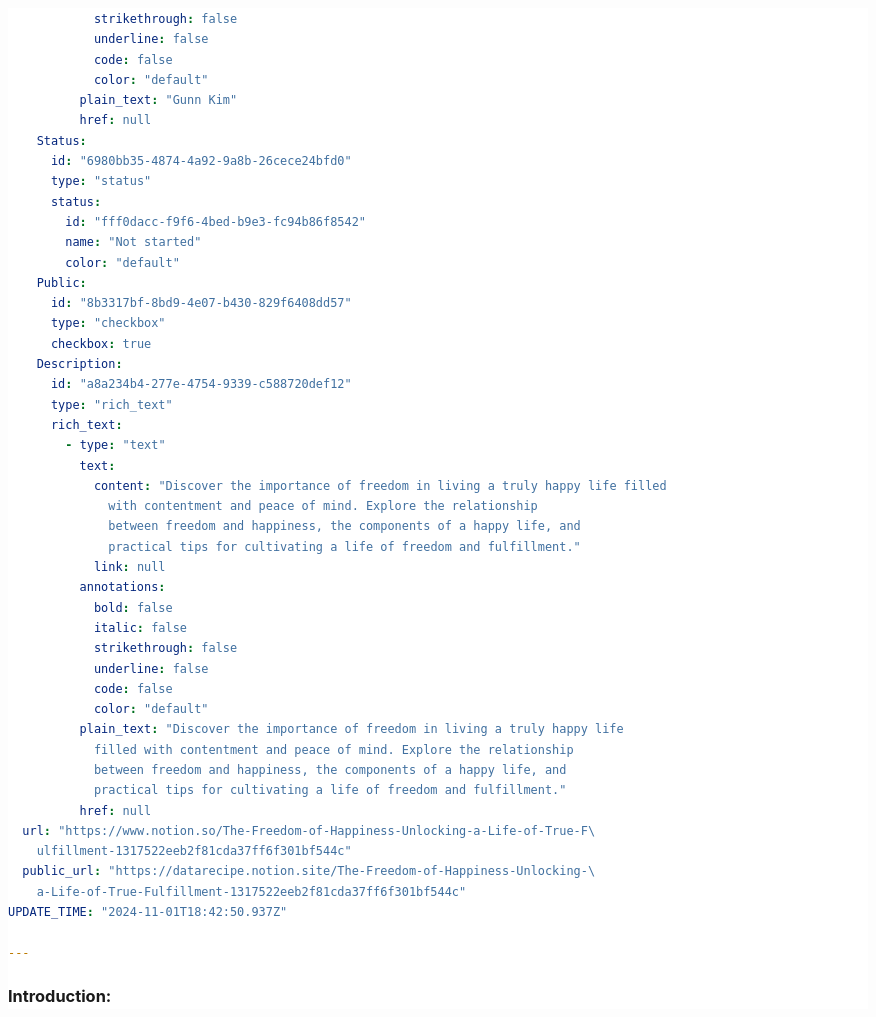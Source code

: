 ```yaml
            strikethrough: false
            underline: false
            code: false
            color: "default"
          plain_text: "Gunn Kim"
          href: null
    Status:
      id: "6980bb35-4874-4a92-9a8b-26cece24bfd0"
      type: "status"
      status:
        id: "fff0dacc-f9f6-4bed-b9e3-fc94b86f8542"
        name: "Not started"
        color: "default"
    Public:
      id: "8b3317bf-8bd9-4e07-b430-829f6408dd57"
      type: "checkbox"
      checkbox: true
    Description:
      id: "a8a234b4-277e-4754-9339-c588720def12"
      type: "rich_text"
      rich_text:
        - type: "text"
          text:
            content: "Discover the importance of freedom in living a truly happy life filled
              with contentment and peace of mind. Explore the relationship
              between freedom and happiness, the components of a happy life, and
              practical tips for cultivating a life of freedom and fulfillment."
            link: null
          annotations:
            bold: false
            italic: false
            strikethrough: false
            underline: false
            code: false
            color: "default"
          plain_text: "Discover the importance of freedom in living a truly happy life
            filled with contentment and peace of mind. Explore the relationship
            between freedom and happiness, the components of a happy life, and
            practical tips for cultivating a life of freedom and fulfillment."
          href: null
  url: "https://www.notion.so/The-Freedom-of-Happiness-Unlocking-a-Life-of-True-F\
    ulfillment-1317522eeb2f81cda37ff6f301bf544c"
  public_url: "https://datarecipe.notion.site/The-Freedom-of-Happiness-Unlocking-\
    a-Life-of-True-Fulfillment-1317522eeb2f81cda37ff6f301bf544c"
UPDATE_TIME: "2024-11-01T18:42:50.937Z"

---
```



### Introduction:
